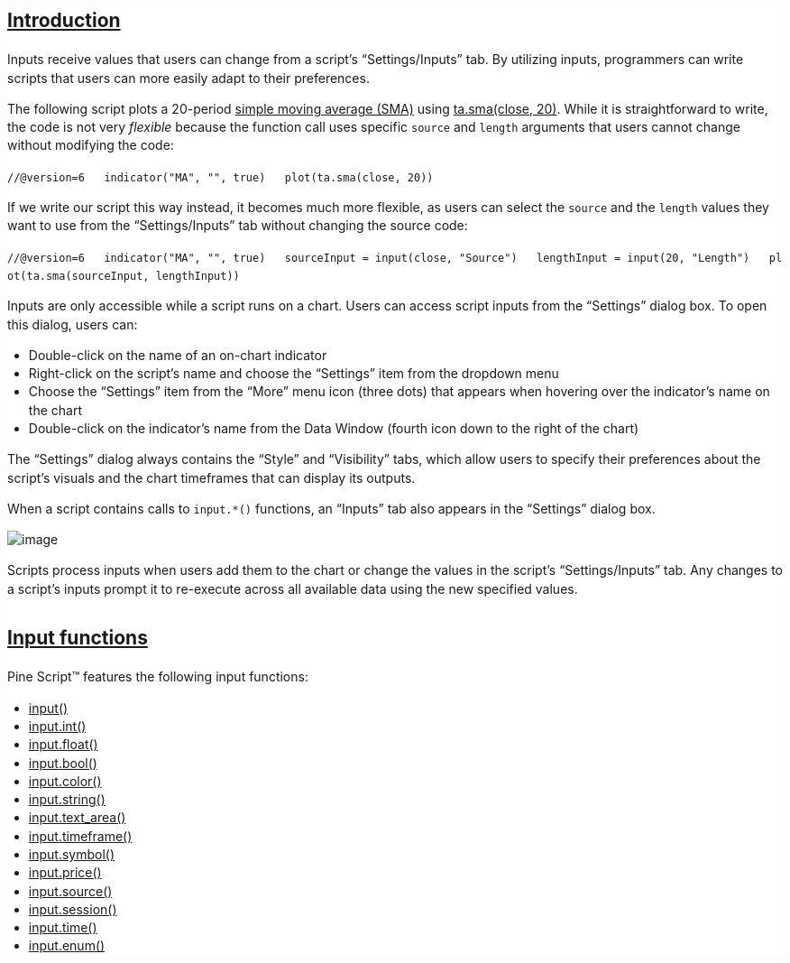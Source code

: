 ## [Introduction](https://www.tradingview.com/pine-script-docs/concepts/inputs/#introduction)

Inputs receive values that users can change from a script’s “Settings/Inputs” tab. By utilizing inputs, programmers can write scripts that users can more easily adapt to their preferences.

The following script plots a 20-period [simple moving average (SMA)](https://www.tradingview.com/support/solutions/43000502589) using [ta.sma(close, 20)](https://www.tradingview.com/pine-script-reference/v6/#fun_ta.sma). While it is straightforward to write, the code is not very _flexible_ because the function call uses specific `source` and `length` arguments that users cannot change without modifying the code:

`//@version=6   indicator("MA", "", true)   plot(ta.sma(close, 20))   `

If we write our script this way instead, it becomes much more flexible, as users can select the `source` and the `length` values they want to use from the “Settings/Inputs” tab without changing the source code:

`//@version=6   indicator("MA", "", true)   sourceInput = input(close, "Source")   lengthInput = input(20, "Length")   plot(ta.sma(sourceInput, lengthInput))   `

Inputs are only accessible while a script runs on a chart. Users can access script inputs from the “Settings” dialog box. To open this dialog, users can:

-   Double-click on the name of an on-chart indicator
-   Right-click on the script’s name and choose the “Settings” item from the dropdown menu
-   Choose the “Settings” item from the “More” menu icon (three dots) that appears when hovering over the indicator’s name on the chart
-   Double-click on the indicator’s name from the Data Window (fourth icon down to the right of the chart)

The “Settings” dialog always contains the “Style” and “Visibility” tabs, which allow users to specify their preferences about the script’s visuals and the chart timeframes that can display its outputs.

When a script contains calls to `input.*()` functions, an “Inputs” tab also appears in the “Settings” dialog box.

![image](https://www.tradingview.com/pine-script-docs/_astro/Inputs-Introduction-1.CNd-sZxz_2qJffB.webp)

Scripts process inputs when users add them to the chart or change the values in the script’s “Settings/Inputs” tab. Any changes to a script’s inputs prompt it to re-execute across all available data using the new specified values.

## [Input functions](https://www.tradingview.com/pine-script-docs/concepts/inputs/#input-functions)

Pine Script™ features the following input functions:

-   [input()](https://www.tradingview.com/pine-script-reference/v6/#fun_input)
-   [input.int()](https://www.tradingview.com/pine-script-reference/v6/#fun_input.int)
-   [input.float()](https://www.tradingview.com/pine-script-reference/v6/#fun_input.float)
-   [input.bool()](https://www.tradingview.com/pine-script-reference/v6/#fun_input.bool)
-   [input.color()](https://www.tradingview.com/pine-script-reference/v6/#fun_input.color)
-   [input.string()](https://www.tradingview.com/pine-script-reference/v6/#fun_input.string)
-   [input.text\_area()](https://www.tradingview.com/pine-script-reference/v6/#fun_input.text_area)
-   [input.timeframe()](https://www.tradingview.com/pine-script-reference/v6/#fun_input.timeframe)
-   [input.symbol()](https://www.tradingview.com/pine-script-reference/v6/#fun_input.symbol)
-   [input.price()](https://www.tradingview.com/pine-script-reference/v6/#fun_input.price)
-   [input.source()](https://www.tradingview.com/pine-script-reference/v6/#fun_input.source)
-   [input.session()](https://www.tradingview.com/pine-script-reference/v6/#fun_input.session)
-   [input.time()](https://www.tradingview.com/pine-script-reference/v6/#fun_input.time)
-   [input.enum()](https://www.tradingview.com/pine-script-reference/v6/#fun_input.enum)
